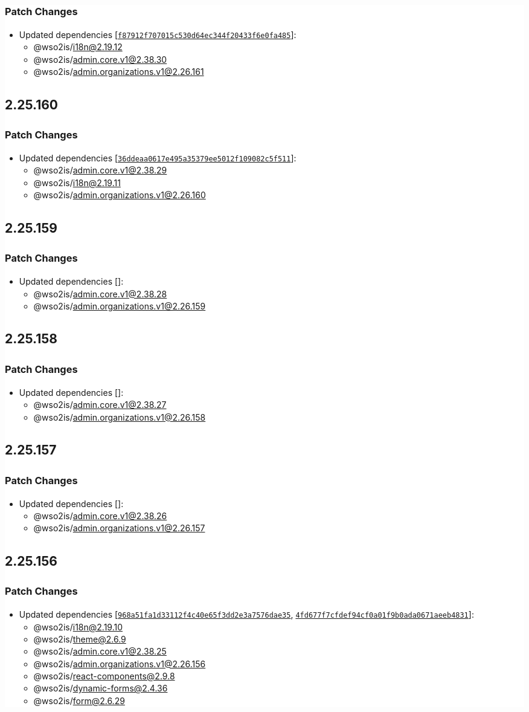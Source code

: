 ### Patch Changes

- Updated dependencies [[`f87912f707015c530d64ec344f20433f6e0fa485`](https://github.com/wso2/identity-apps/commit/f87912f707015c530d64ec344f20433f6e0fa485)]:
  - @wso2is/i18n@2.19.12
  - @wso2is/admin.core.v1@2.38.30
  - @wso2is/admin.organizations.v1@2.26.161

## 2.25.160

### Patch Changes

- Updated dependencies [[`36ddeaa0617e495a35379ee5012f109082c5f511`](https://github.com/wso2/identity-apps/commit/36ddeaa0617e495a35379ee5012f109082c5f511)]:
  - @wso2is/admin.core.v1@2.38.29
  - @wso2is/i18n@2.19.11
  - @wso2is/admin.organizations.v1@2.26.160

## 2.25.159

### Patch Changes

- Updated dependencies []:
  - @wso2is/admin.core.v1@2.38.28
  - @wso2is/admin.organizations.v1@2.26.159

## 2.25.158

### Patch Changes

- Updated dependencies []:
  - @wso2is/admin.core.v1@2.38.27
  - @wso2is/admin.organizations.v1@2.26.158

## 2.25.157

### Patch Changes

- Updated dependencies []:
  - @wso2is/admin.core.v1@2.38.26
  - @wso2is/admin.organizations.v1@2.26.157

## 2.25.156

### Patch Changes

- Updated dependencies [[`968a51fa1d33112f4c40e65f3dd2e3a7576dae35`](https://github.com/wso2/identity-apps/commit/968a51fa1d33112f4c40e65f3dd2e3a7576dae35), [`4fd677f7cfdef94cf0a01f9b0ada0671aeeb4831`](https://github.com/wso2/identity-apps/commit/4fd677f7cfdef94cf0a01f9b0ada0671aeeb4831)]:
  - @wso2is/i18n@2.19.10
  - @wso2is/theme@2.6.9
  - @wso2is/admin.core.v1@2.38.25
  - @wso2is/admin.organizations.v1@2.26.156
  - @wso2is/react-components@2.9.8
  - @wso2is/dynamic-forms@2.4.36
  - @wso2is/form@2.6.29
